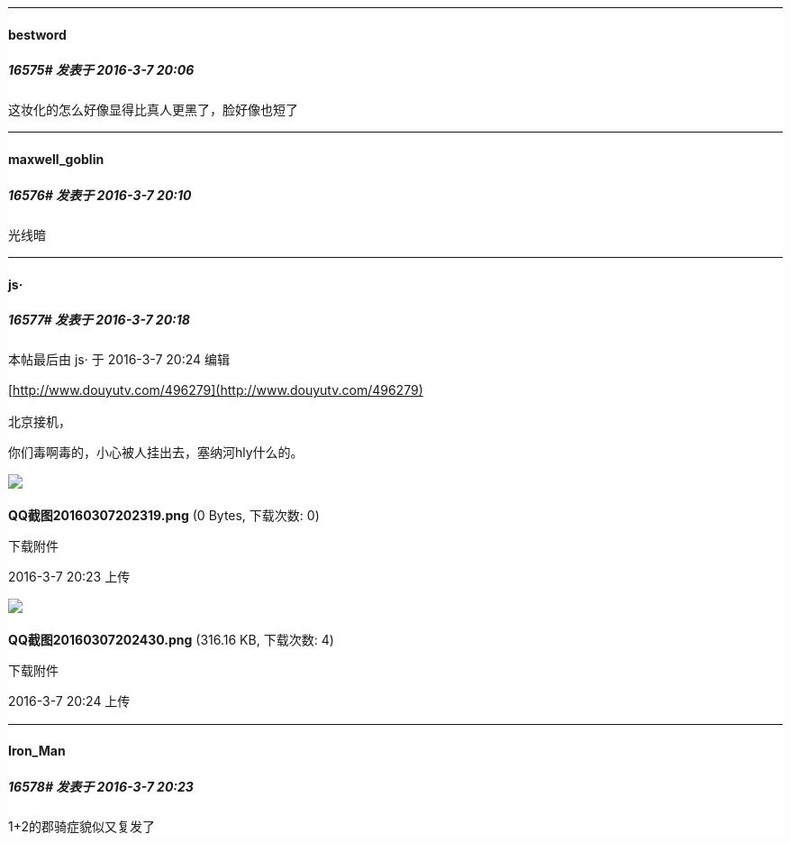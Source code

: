 *****

####  bestword  
##### 16575#       发表于 2016-3-7 20:06


这妆化的怎么好像显得比真人更黑了，脸好像也短了 


*****

####  maxwell_goblin  
##### 16576#       发表于 2016-3-7 20:10


光线暗


*****

####  js·  
##### 16577#       发表于 2016-3-7 20:18


 本帖最后由 js· 于 2016-3-7 20:24 编辑 

[http://www.douyutv.com/496279](http://www.douyutv.com/496279)


北京接机，

你们毒啊毒的，小心被人挂出去，塞纳河hly什么的。

<img src="https://img.saraba1st.com/forum/201603/07/202340t444dm0flajoqf4a.png" referrerpolicy="no-referrer">


<strong>QQ截图20160307202319.png</strong> (0 Bytes, 下载次数: 0)

下载附件

2016-3-7 20:23 上传


<img src="https://img.saraba1st.com/forum/201603/07/202447bl778x5ggcgs38fs.png" referrerpolicy="no-referrer">


<strong>QQ截图20160307202430.png</strong> (316.16 KB, 下载次数: 4)

下载附件

2016-3-7 20:24 上传


*****

####  Iron_Man  
##### 16578#       发表于 2016-3-7 20:23


1+2的郡骑症貌似又复发了

